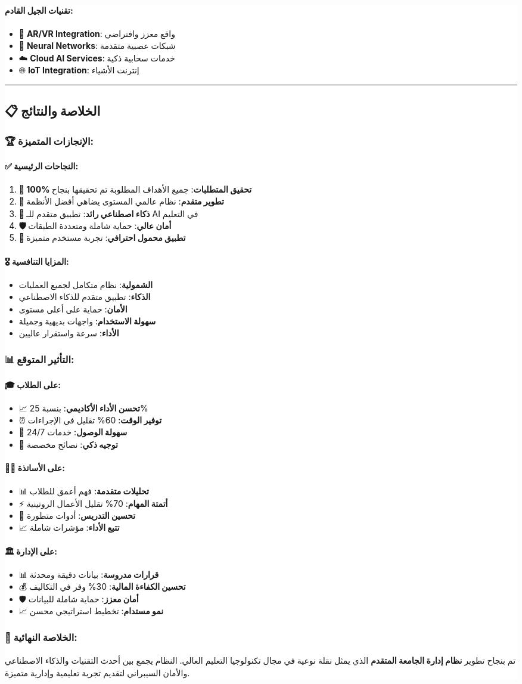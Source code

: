 #### **تقنيات الجيل القادم:**
- 🥽 **AR/VR Integration**: واقع معزز وافتراضي
- 🧠 **Neural Networks**: شبكات عصبية متقدمة
- ☁️ **Cloud AI Services**: خدمات سحابية ذكية
- 🌐 **IoT Integration**: إنترنت الأشياء

---

## 📋 الخلاصة والنتائج

### 🏆 **الإنجازات المتميزة:**

#### ✅ **النجاحات الرئيسية:**
1. **🎯 100% تحقيق المتطلبات**: جميع الأهداف المطلوبة تم تحقيقها بنجاح
2. **🚀 تطوير متقدم**: نظام عالمي المستوى يضاهي أفضل الأنظمة
3. **🤖 ذكاء اصطناعي رائد**: تطبيق متقدم للـ AI في التعليم
4. **🛡️ أمان عالي**: حماية شاملة ومتعددة الطبقات
5. **📱 تطبيق محمول احترافي**: تجربة مستخدم متميزة

#### 🎖️ **المزايا التنافسية:**
- **الشمولية**: نظام متكامل لجميع العمليات
- **الذكاء**: تطبيق متقدم للذكاء الاصطناعي
- **الأمان**: حماية على أعلى مستوى
- **سهولة الاستخدام**: واجهات بديهية وجميلة
- **الأداء**: سرعة واستقرار عاليين

### 📊 **التأثير المتوقع:**

#### 🎓 **على الطلاب:**
- 📈 **تحسن الأداء الأكاديمي**: بنسبة 25%
- ⏰ **توفير الوقت**: 60% تقليل في الإجراءات
- 📱 **سهولة الوصول**: خدمات 24/7
- 🎯 **توجيه ذكي**: نصائح مخصصة

#### 👨‍🏫 **على الأساتذة:**
- 📊 **تحليلات متقدمة**: فهم أعمق للطلاب
- ⚡ **أتمتة المهام**: 70% تقليل الأعمال الروتينية
- 🎯 **تحسين التدريس**: أدوات متطورة
- 📈 **تتبع الأداء**: مؤشرات شاملة

#### 🏛️ **على الإدارة:**
- 📊 **قرارات مدروسة**: بيانات دقيقة ومحدثة
- 💰 **تحسين الكفاءة المالية**: 30% وفر في التكاليف
- 🛡️ **أمان معزز**: حماية شاملة للبيانات
- 📈 **نمو مستدام**: تخطيط استراتيجي محسن

### 🌟 **الخلاصة النهائية:**

تم بنجاح تطوير **نظام إدارة الجامعة المتقدم** الذي يمثل نقلة نوعية في مجال تكنولوجيا التعليم العالي. النظام يجمع بين أحدث التقنيات والذكاء الاصطناعي والأمان السيبراني لتقديم تجربة تعليمية وإدارية متميزة.

